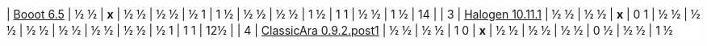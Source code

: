  | [Booot 6.5](Booot "Booot") |  ½ ½
 | **x** |  ½ ½
 |  ½ ½
 |  ½ 1
 |  1 ½
 |  ½ ½
 |  ½ ½
 |  1 ½
 |  1 1
 |  ½ ½
 |  1 ½
 |  14
 |
|  3
 | [Halogen 10.11.1](Halogen "Halogen") |  ½ ½
 |  ½ ½
 | **x** |  0 1
 |  ½ ½
 |  ½ ½
 |  ½ ½
 |  ½ ½
 |  ½ ½
 |  ½ ½
 |  ½ 1
 |  1 1
 |  12½
 |
|  4
 | [ClassicAra 0.9.2.post1](CrazyAra#ClassicAra "CrazyAra") |  ½ ½
 |  ½ ½
 |  1 0
 | **x** |  ½ ½
 |  ½ ½
 |  ½ ½
 |  0 ½
 |  ½ ½
 |  1 ½